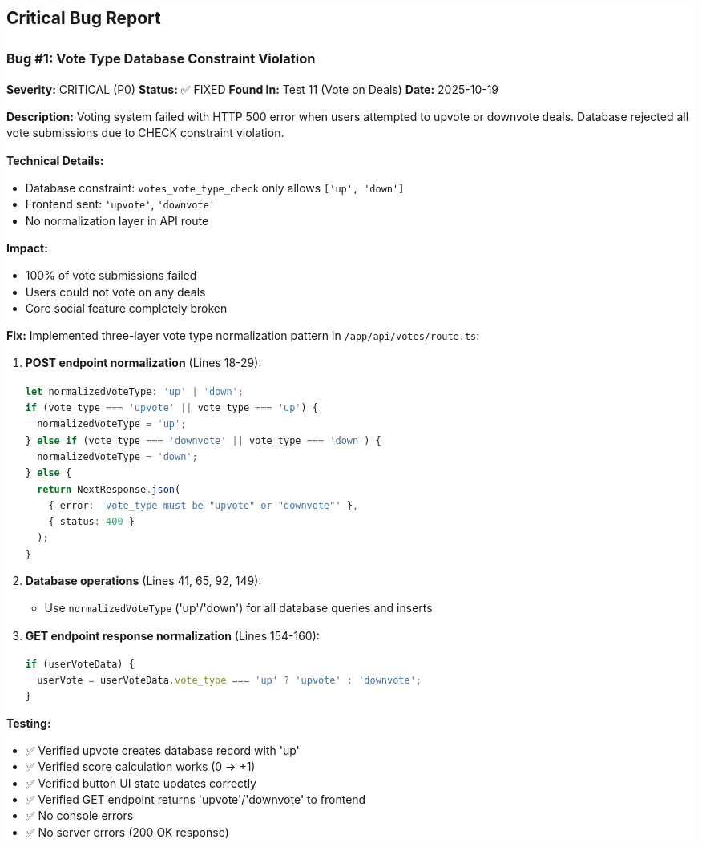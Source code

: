 
## Critical Bug Report

### Bug #1: Vote Type Database Constraint Violation

**Severity:** CRITICAL (P0)
**Status:** ✅ FIXED
**Found In:** Test 11 (Vote on Deals)
**Date:** 2025-10-19

**Description:**
Voting system failed with HTTP 500 error when users attempted to upvote or downvote deals. Database rejected all vote submissions due to CHECK constraint violation.

**Technical Details:**
- Database constraint: `votes_vote_type_check` only allows `['up', 'down']`
- Frontend sent: `'upvote'`, `'downvote'`
- No normalization layer in API route

**Impact:**
- 100% of vote submissions failed
- Users could not vote on any deals
- Core social feature completely broken

**Fix:**
Implemented three-layer vote type normalization pattern in `/app/api/votes/route.ts`:

1. **POST endpoint normalization** (Lines 18-29):
   ```typescript
   let normalizedVoteType: 'up' | 'down';
   if (vote_type === 'upvote' || vote_type === 'up') {
     normalizedVoteType = 'up';
   } else if (vote_type === 'downvote' || vote_type === 'down') {
     normalizedVoteType = 'down';
   } else {
     return NextResponse.json(
       { error: 'vote_type must be "upvote" or "downvote"' },
       { status: 400 }
     );
   }
   ```

2. **Database operations** (Lines 41, 65, 92, 149):
   - Use `normalizedVoteType` ('up'/'down') for all database queries and inserts

3. **GET endpoint response normalization** (Lines 154-160):
   ```typescript
   if (userVoteData) {
     userVote = userVoteData.vote_type === 'up' ? 'upvote' : 'downvote';
   }
   ```

**Testing:**
- ✅ Verified upvote creates database record with 'up'
- ✅ Verified score calculation works (0 → +1)
- ✅ Verified button UI state updates correctly
- ✅ Verified GET endpoint returns 'upvote'/'downvote' to frontend
- ✅ No console errors
- ✅ No server errors (200 OK response)
